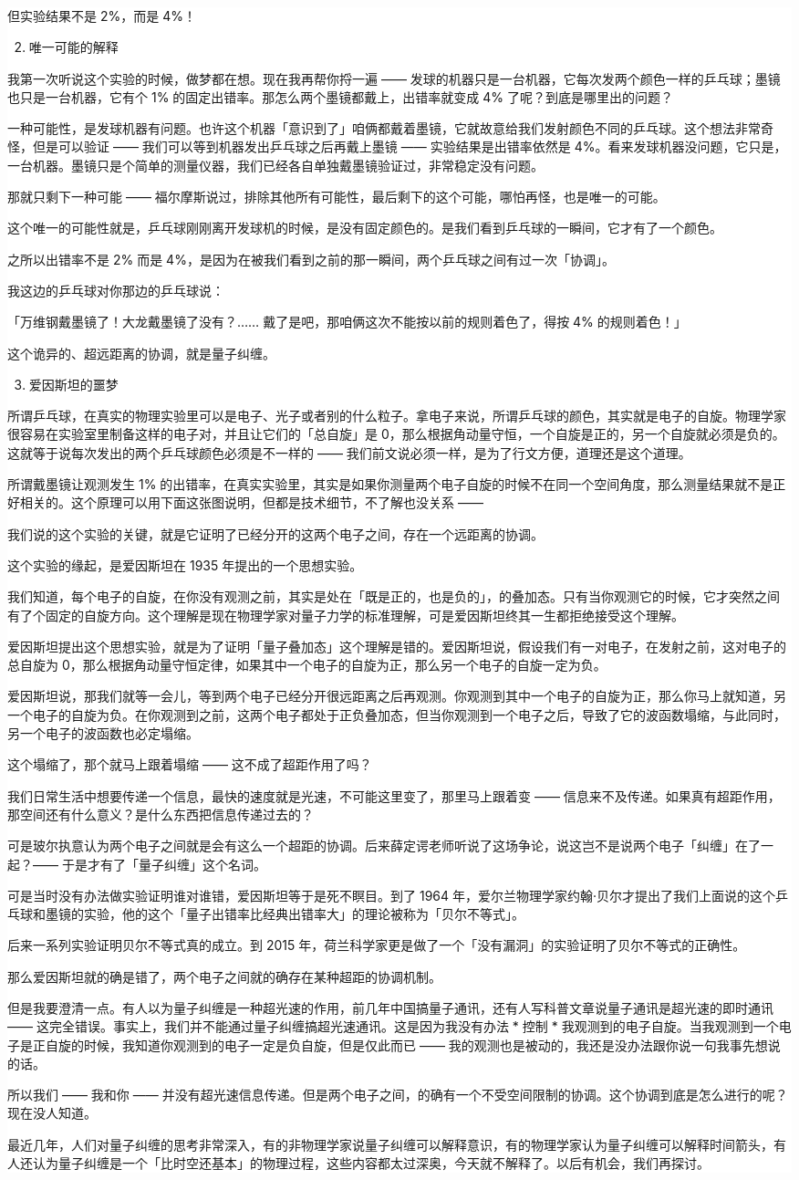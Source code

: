 但实验结果不是 2%，而是 4%！

2. 唯一可能的解释

我第一次听说这个实验的时候，做梦都在想。现在我再帮你捋一遍 —— 发球的机器只是一台机器，它每次发两个颜色一样的乒乓球；墨镜也只是一台机器，它有个 1% 的固定出错率。那怎么两个墨镜都戴上，出错率就变成 4% 了呢？到底是哪里出的问题？

一种可能性，是发球机器有问题。也许这个机器「意识到了」咱俩都戴着墨镜，它就故意给我们发射颜色不同的乒乓球。这个想法非常奇怪，但是可以验证 —— 我们可以等到机器发出乒乓球之后再戴上墨镜 —— 实验结果是出错率依然是 4%。看来发球机器没问题，它只是，一台机器。墨镜只是个简单的测量仪器，我们已经各自单独戴墨镜验证过，非常稳定没有问题。

那就只剩下一种可能 —— 福尔摩斯说过，排除其他所有可能性，最后剩下的这个可能，哪怕再怪，也是唯一的可能。

这个唯一的可能性就是，乒乓球刚刚离开发球机的时候，是没有固定颜色的。是我们看到乒乓球的一瞬间，它才有了一个颜色。

之所以出错率不是 2% 而是 4%，是因为在被我们看到之前的那一瞬间，两个乒乓球之间有过一次「协调」。

我这边的乒乓球对你那边的乒乓球说：

「万维钢戴墨镜了！大龙戴墨镜了没有？…… 戴了是吧，那咱俩这次不能按以前的规则着色了，得按 4% 的规则着色！」

这个诡异的、超远距离的协调，就是量子纠缠。

3. 爱因斯坦的噩梦

所谓乒乓球，在真实的物理实验里可以是电子、光子或者别的什么粒子。拿电子来说，所谓乒乓球的颜色，其实就是电子的自旋。物理学家很容易在实验室里制备这样的电子对，并且让它们的「总自旋」是 0，那么根据角动量守恒，一个自旋是正的，另一个自旋就必须是负的。这就等于说每次发出的两个乒乓球颜色必须是不一样的 —— 我们前文说必须一样，是为了行文方便，道理还是这个道理。

所谓戴墨镜让观测发生 1% 的出错率，在真实实验里，其实是如果你测量两个电子自旋的时候不在同一个空间角度，那么测量结果就不是正好相关的。这个原理可以用下面这张图说明，但都是技术细节，不了解也没关系 ——

我们说的这个实验的关键，就是它证明了已经分开的这两个电子之间，存在一个远距离的协调。

这个实验的缘起，是爱因斯坦在 1935 年提出的一个思想实验。

我们知道，每个电子的自旋，在你没有观测之前，其实是处在「既是正的，也是负的」，的叠加态。只有当你观测它的时候，它才突然之间有了个固定的自旋方向。这个理解是现在物理学家对量子力学的标准理解，可是爱因斯坦终其一生都拒绝接受这个理解。

爱因斯坦提出这个思想实验，就是为了证明「量子叠加态」这个理解是错的。爱因斯坦说，假设我们有一对电子，在发射之前，这对电子的总自旋为 0，那么根据角动量守恒定律，如果其中一个电子的自旋为正，那么另一个电子的自旋一定为负。

爱因斯坦说，那我们就等一会儿，等到两个电子已经分开很远距离之后再观测。你观测到其中一个电子的自旋为正，那么你马上就知道，另一个电子的自旋为负。在你观测到之前，这两个电子都处于正负叠加态，但当你观测到一个电子之后，导致了它的波函数塌缩，与此同时，另一个电子的波函数也必定塌缩。

这个塌缩了，那个就马上跟着塌缩 —— 这不成了超距作用了吗？

我们日常生活中想要传递一个信息，最快的速度就是光速，不可能这里变了，那里马上跟着变 —— 信息来不及传递。如果真有超距作用，那空间还有什么意义？是什么东西把信息传递过去的？

可是玻尔执意认为两个电子之间就是会有这么一个超距的协调。后来薛定谔老师听说了这场争论，说这岂不是说两个电子「纠缠」在了一起？—— 于是才有了「量子纠缠」这个名词。

可是当时没有办法做实验证明谁对谁错，爱因斯坦等于是死不瞑目。到了 1964 年，爱尔兰物理学家约翰·贝尔才提出了我们上面说的这个乒乓球和墨镜的实验，他的这个「量子出错率比经典出错率大」的理论被称为「贝尔不等式」。

后来一系列实验证明贝尔不等式真的成立。到 2015 年，荷兰科学家更是做了一个「没有漏洞」的实验证明了贝尔不等式的正确性。

那么爱因斯坦就的确是错了，两个电子之间就的确存在某种超距的协调机制。

但是我要澄清一点。有人以为量子纠缠是一种超光速的作用，前几年中国搞量子通讯，还有人写科普文章说量子通讯是超光速的即时通讯 —— 这完全错误。事实上，我们并不能通过量子纠缠搞超光速通讯。这是因为我没有办法 * 控制 * 我观测到的电子自旋。当我观测到一个电子是正自旋的时候，我知道你观测到的电子一定是负自旋，但是仅此而已 —— 我的观测也是被动的，我还是没办法跟你说一句我事先想说的话。

所以我们 —— 我和你 —— 并没有超光速信息传递。但是两个电子之间，的确有一个不受空间限制的协调。这个协调到底是怎么进行的呢？现在没人知道。

最近几年，人们对量子纠缠的思考非常深入，有的非物理学家说量子纠缠可以解释意识，有的物理学家认为量子纠缠可以解释时间箭头，有人还认为量子纠缠是一个「比时空还基本」的物理过程，这些内容都太过深奥，今天就不解释了。以后有机会，我们再探讨。

